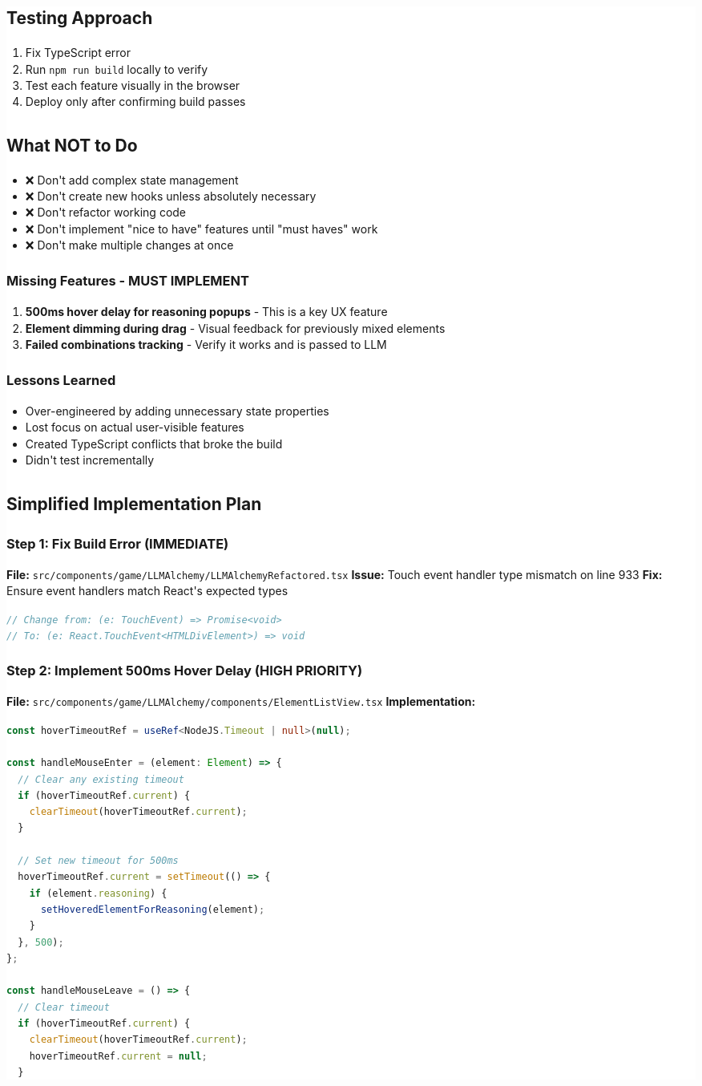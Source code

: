 ## Testing Approach
1. Fix TypeScript error
2. Run `npm run build` locally to verify
3. Test each feature visually in the browser
4. Deploy only after confirming build passes

## What NOT to Do
- ❌ Don't add complex state management
- ❌ Don't create new hooks unless absolutely necessary
- ❌ Don't refactor working code
- ❌ Don't implement "nice to have" features until "must haves" work
- ❌ Don't make multiple changes at once

### Missing Features - MUST IMPLEMENT
1. **500ms hover delay for reasoning popups** - This is a key UX feature
2. **Element dimming during drag** - Visual feedback for previously mixed elements
3. **Failed combinations tracking** - Verify it works and is passed to LLM

### Lessons Learned
- Over-engineered by adding unnecessary state properties
- Lost focus on actual user-visible features
- Created TypeScript conflicts that broke the build
- Didn't test incrementally

## Simplified Implementation Plan

### Step 1: Fix Build Error (IMMEDIATE)
**File:** `src/components/game/LLMAlchemy/LLMAlchemyRefactored.tsx`
**Issue:** Touch event handler type mismatch on line 933
**Fix:** Ensure event handlers match React's expected types
```typescript
// Change from: (e: TouchEvent) => Promise<void>
// To: (e: React.TouchEvent<HTMLDivElement>) => void
```

### Step 2: Implement 500ms Hover Delay (HIGH PRIORITY)
**File:** `src/components/game/LLMAlchemy/components/ElementListView.tsx`
**Implementation:**
```typescript
const hoverTimeoutRef = useRef<NodeJS.Timeout | null>(null);

const handleMouseEnter = (element: Element) => {
  // Clear any existing timeout
  if (hoverTimeoutRef.current) {
    clearTimeout(hoverTimeoutRef.current);
  }
  
  // Set new timeout for 500ms
  hoverTimeoutRef.current = setTimeout(() => {
    if (element.reasoning) {
      setHoveredElementForReasoning(element);
    }
  }, 500);
};

const handleMouseLeave = () => {
  // Clear timeout
  if (hoverTimeoutRef.current) {
    clearTimeout(hoverTimeoutRef.current);
    hoverTimeoutRef.current = null;
  }
```